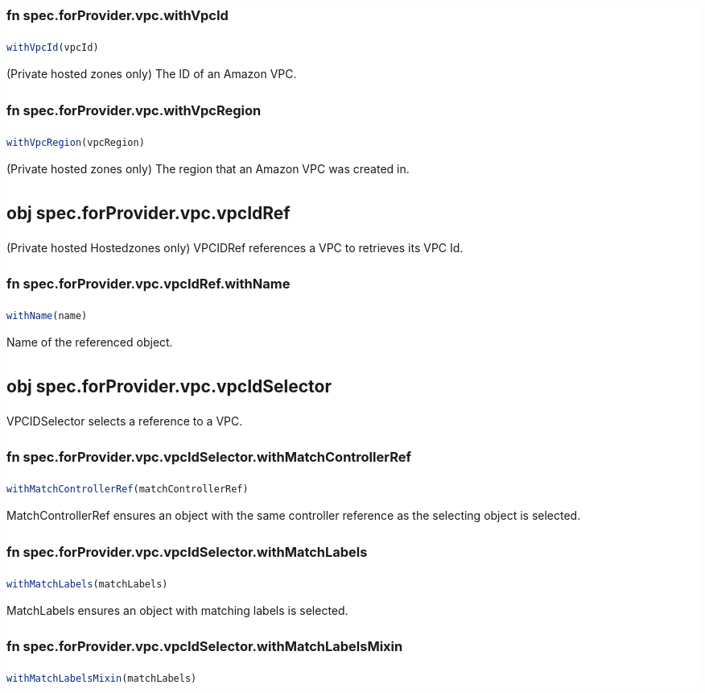 ### fn spec.forProvider.vpc.withVpcId

```ts
withVpcId(vpcId)
```

(Private hosted zones only) The ID of an Amazon VPC.

### fn spec.forProvider.vpc.withVpcRegion

```ts
withVpcRegion(vpcRegion)
```

(Private hosted zones only) The region that an Amazon VPC was created in.

## obj spec.forProvider.vpc.vpcIdRef

(Private hosted Hostedzones only) VPCIDRef references a VPC to retrieves its VPC Id.

### fn spec.forProvider.vpc.vpcIdRef.withName

```ts
withName(name)
```

Name of the referenced object.

## obj spec.forProvider.vpc.vpcIdSelector

VPCIDSelector selects a reference to a VPC.

### fn spec.forProvider.vpc.vpcIdSelector.withMatchControllerRef

```ts
withMatchControllerRef(matchControllerRef)
```

MatchControllerRef ensures an object with the same controller reference as the selecting object is selected.

### fn spec.forProvider.vpc.vpcIdSelector.withMatchLabels

```ts
withMatchLabels(matchLabels)
```

MatchLabels ensures an object with matching labels is selected.

### fn spec.forProvider.vpc.vpcIdSelector.withMatchLabelsMixin

```ts
withMatchLabelsMixin(matchLabels)
```
